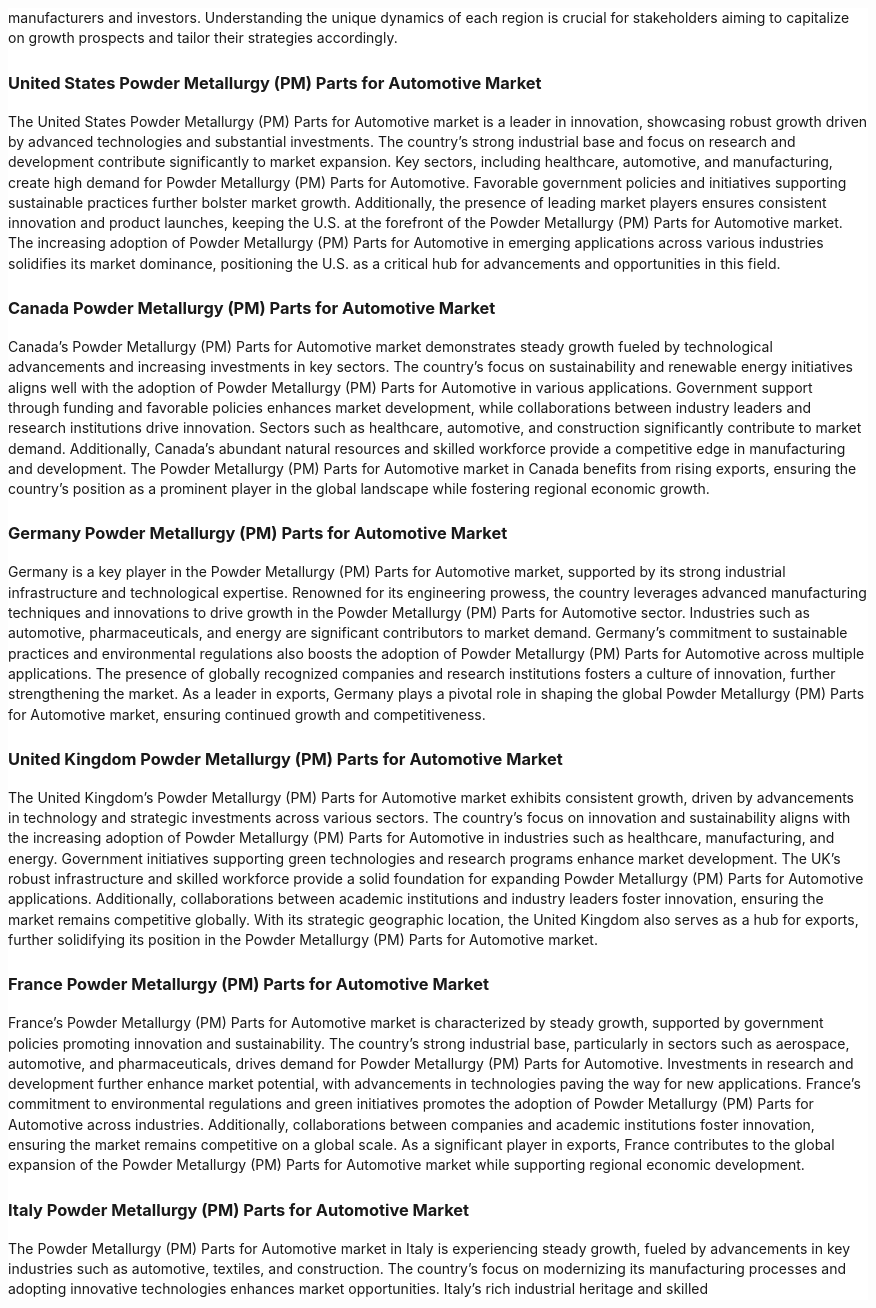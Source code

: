 manufacturers and investors. Understanding the unique dynamics of each region is crucial for stakeholders aiming to capitalize on growth prospects and tailor their strategies accordingly.</p><h3>United States Powder Metallurgy (PM) Parts for Automotive Market</h3><p>The United States Powder Metallurgy (PM) Parts for Automotive market is a leader in innovation, showcasing robust growth driven by advanced technologies and substantial investments. The country&rsquo;s strong industrial base and focus on research and development contribute significantly to market expansion. Key sectors, including healthcare, automotive, and manufacturing, create high demand for Powder Metallurgy (PM) Parts for Automotive. Favorable government policies and initiatives supporting sustainable practices further bolster market growth. Additionally, the presence of leading market players ensures consistent innovation and product launches, keeping the U.S. at the forefront of the Powder Metallurgy (PM) Parts for Automotive market. The increasing adoption of Powder Metallurgy (PM) Parts for Automotive in emerging applications across various industries solidifies its market dominance, positioning the U.S. as a critical hub for advancements and opportunities in this field.</p><h3>Canada Powder Metallurgy (PM) Parts for Automotive Market</h3><p>Canada&rsquo;s Powder Metallurgy (PM) Parts for Automotive market demonstrates steady growth fueled by technological advancements and increasing investments in key sectors. The country&rsquo;s focus on sustainability and renewable energy initiatives aligns well with the adoption of Powder Metallurgy (PM) Parts for Automotive in various applications. Government support through funding and favorable policies enhances market development, while collaborations between industry leaders and research institutions drive innovation. Sectors such as healthcare, automotive, and construction significantly contribute to market demand. Additionally, Canada&rsquo;s abundant natural resources and skilled workforce provide a competitive edge in manufacturing and development. The Powder Metallurgy (PM) Parts for Automotive market in Canada benefits from rising exports, ensuring the country&rsquo;s position as a prominent player in the global landscape while fostering regional economic growth.</p><h3>Germany Powder Metallurgy (PM) Parts for Automotive Market</h3><p>Germany is a key player in the Powder Metallurgy (PM) Parts for Automotive market, supported by its strong industrial infrastructure and technological expertise. Renowned for its engineering prowess, the country leverages advanced manufacturing techniques and innovations to drive growth in the Powder Metallurgy (PM) Parts for Automotive sector. Industries such as automotive, pharmaceuticals, and energy are significant contributors to market demand. Germany&rsquo;s commitment to sustainable practices and environmental regulations also boosts the adoption of Powder Metallurgy (PM) Parts for Automotive across multiple applications. The presence of globally recognized companies and research institutions fosters a culture of innovation, further strengthening the market. As a leader in exports, Germany plays a pivotal role in shaping the global Powder Metallurgy (PM) Parts for Automotive market, ensuring continued growth and competitiveness.</p><h3>United Kingdom Powder Metallurgy (PM) Parts for Automotive Market</h3><p>The United Kingdom&rsquo;s Powder Metallurgy (PM) Parts for Automotive market exhibits consistent growth, driven by advancements in technology and strategic investments across various sectors. The country&rsquo;s focus on innovation and sustainability aligns with the increasing adoption of Powder Metallurgy (PM) Parts for Automotive in industries such as healthcare, manufacturing, and energy. Government initiatives supporting green technologies and research programs enhance market development. The UK&rsquo;s robust infrastructure and skilled workforce provide a solid foundation for expanding Powder Metallurgy (PM) Parts for Automotive applications. Additionally, collaborations between academic institutions and industry leaders foster innovation, ensuring the market remains competitive globally. With its strategic geographic location, the United Kingdom also serves as a hub for exports, further solidifying its position in the Powder Metallurgy (PM) Parts for Automotive market.</p><h3>France Powder Metallurgy (PM) Parts for Automotive Market</h3><p>France&rsquo;s Powder Metallurgy (PM) Parts for Automotive market is characterized by steady growth, supported by government policies promoting innovation and sustainability. The country&rsquo;s strong industrial base, particularly in sectors such as aerospace, automotive, and pharmaceuticals, drives demand for Powder Metallurgy (PM) Parts for Automotive. Investments in research and development further enhance market potential, with advancements in technologies paving the way for new applications. France&rsquo;s commitment to environmental regulations and green initiatives promotes the adoption of Powder Metallurgy (PM) Parts for Automotive across industries. Additionally, collaborations between companies and academic institutions foster innovation, ensuring the market remains competitive on a global scale. As a significant player in exports, France contributes to the global expansion of the Powder Metallurgy (PM) Parts for Automotive market while supporting regional economic development.</p><h3>Italy Powder Metallurgy (PM) Parts for Automotive Market</h3><p>The Powder Metallurgy (PM) Parts for Automotive market in Italy is experiencing steady growth, fueled by advancements in key industries such as automotive, textiles, and construction. The country&rsquo;s focus on modernizing its manufacturing processes and adopting innovative technologies enhances market opportunities. Italy&rsquo;s rich industrial heritage and skilled